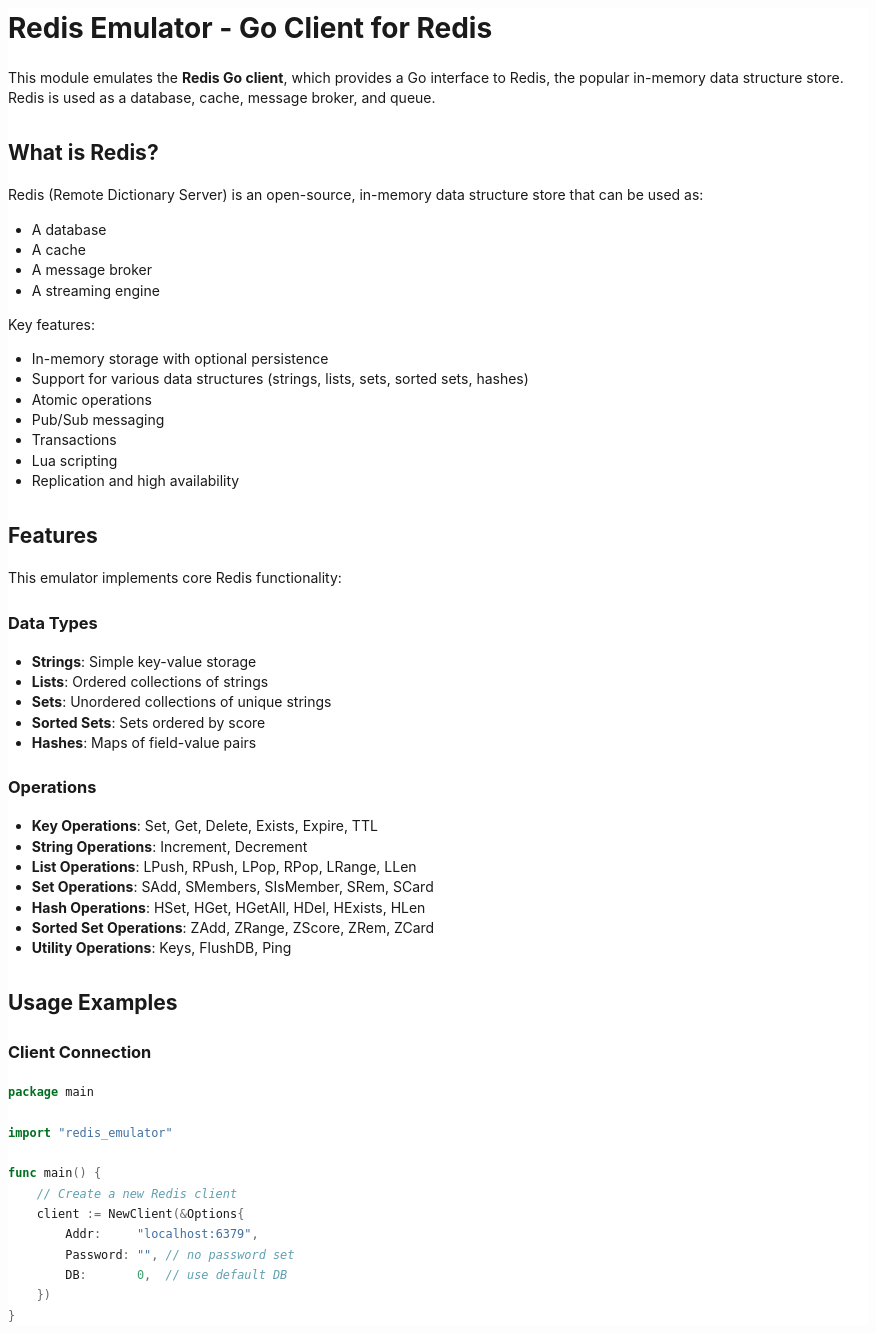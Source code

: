 # Redis Emulator - Go Client for Redis

This module emulates the **Redis Go client**, which provides a Go interface to Redis, the popular in-memory data structure store. Redis is used as a database, cache, message broker, and queue.

## What is Redis?

Redis (Remote Dictionary Server) is an open-source, in-memory data structure store that can be used as:
- A database
- A cache
- A message broker
- A streaming engine

Key features:
- In-memory storage with optional persistence
- Support for various data structures (strings, lists, sets, sorted sets, hashes)
- Atomic operations
- Pub/Sub messaging
- Transactions
- Lua scripting
- Replication and high availability

## Features

This emulator implements core Redis functionality:

### Data Types
- **Strings**: Simple key-value storage
- **Lists**: Ordered collections of strings
- **Sets**: Unordered collections of unique strings
- **Sorted Sets**: Sets ordered by score
- **Hashes**: Maps of field-value pairs

### Operations
- **Key Operations**: Set, Get, Delete, Exists, Expire, TTL
- **String Operations**: Increment, Decrement
- **List Operations**: LPush, RPush, LPop, RPop, LRange, LLen
- **Set Operations**: SAdd, SMembers, SIsMember, SRem, SCard
- **Hash Operations**: HSet, HGet, HGetAll, HDel, HExists, HLen
- **Sorted Set Operations**: ZAdd, ZRange, ZScore, ZRem, ZCard
- **Utility Operations**: Keys, FlushDB, Ping

## Usage Examples

### Client Connection

```go
package main

import "redis_emulator"

func main() {
    // Create a new Redis client
    client := NewClient(&Options{
        Addr:     "localhost:6379",
        Password: "", // no password set
        DB:       0,  // use default DB
    })
}
```
